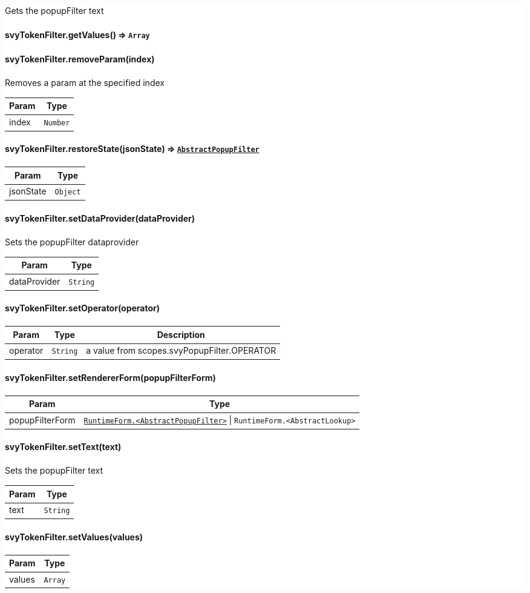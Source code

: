 Gets the popupFilter text

#### svyTokenFilter.getValues() ⇒ `Array`

#### svyTokenFilter.removeParam(index)

Removes a param at the specified index

| Param | Type     |
| ----- | -------- |
| index | `Number` |

#### svyTokenFilter.restoreState(jsonState) ⇒ [`AbstractPopupFilter`](api-svypopupfilter.md#abstractpopupfilter)

| Param     | Type     |
| --------- | -------- |
| jsonState | `Object` |

#### svyTokenFilter.setDataProvider(dataProvider)

Sets the popupFilter dataprovider

| Param        | Type     |
| ------------ | -------- |
| dataProvider | `String` |

#### svyTokenFilter.setOperator(operator)

| Param    | Type     | Description                                 |
| -------- | -------- | ------------------------------------------- |
| operator | `String` | a value from scopes.svyPopupFilter.OPERATOR |

#### svyTokenFilter.setRendererForm(popupFilterForm)

| Param           | Type                                                                                                               |
| --------------- | ------------------------------------------------------------------------------------------------------------------ |
| popupFilterForm | [`RuntimeForm.<AbstractPopupFilter>`](api-svypopupfilter.md#abstractpopupfilter) \| `RuntimeForm.<AbstractLookup>` |

#### svyTokenFilter.setText(text)

Sets the popupFilter text

| Param | Type     |
| ----- | -------- |
| text  | `String` |

#### svyTokenFilter.setValues(values)

| Param  | Type    |
| ------ | ------- |
| values | `Array` |
